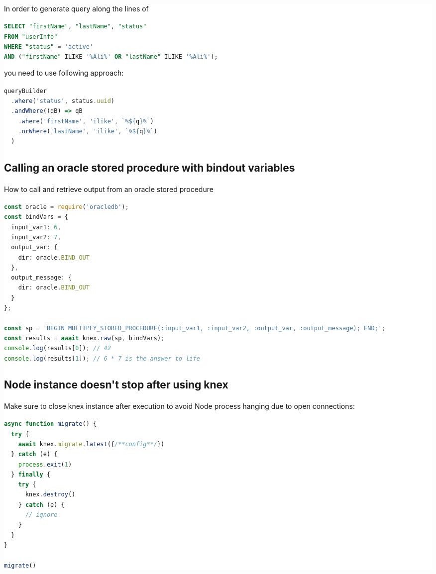 In order to generate query along the lines of

```sql
SELECT "firstName", "lastName", "status"
FROM "userInfo" 
WHERE "status" = 'active'
AND ("firstName" ILIKE '%Ali%' OR "lastName" ILIKE '%Ali%');
```

you need to use following approach:

```js
queryBuilder
  .where('status', status.uuid)
  .andWhere((qB) => qB
    .where('firstName', 'ilike', `%${q}%`)
    .orWhere('lastName', 'ilike', `%${q}%`)
  )
```

## Calling an oracle stored procedure with bindout variables

How to call and retrieve output from an oracle stored procedure

```ts
const oracle = require('oracledb');
const bindVars = {
  input_var1: 6,
  input_var2: 7,
  output_var: {
    dir: oracle.BIND_OUT
  },
  output_message: {
    dir: oracle.BIND_OUT
  }
};

const sp = 'BEGIN MULTIPLY_STORED_PROCEDURE(:input_var1, :input_var2, :output_var, :output_message); END;';
const results = await knex.raw(sp, bindVars);
console.log(results[0]); // 42
console.log(results[1]); // 6 * 7 is the answer to life
```

## Node instance doesn't stop after using knex

Make sure to close knex instance after execution to avoid Node process hanging due to open connections:

```js
async function migrate() {
  try {
    await knex.migrate.latest({/**config**/})
  } catch (e) {
    process.exit(1)
  } finally {
    try {
      knex.destroy()
    } catch (e) {
      // ignore
    }
  }
}

migrate()
```